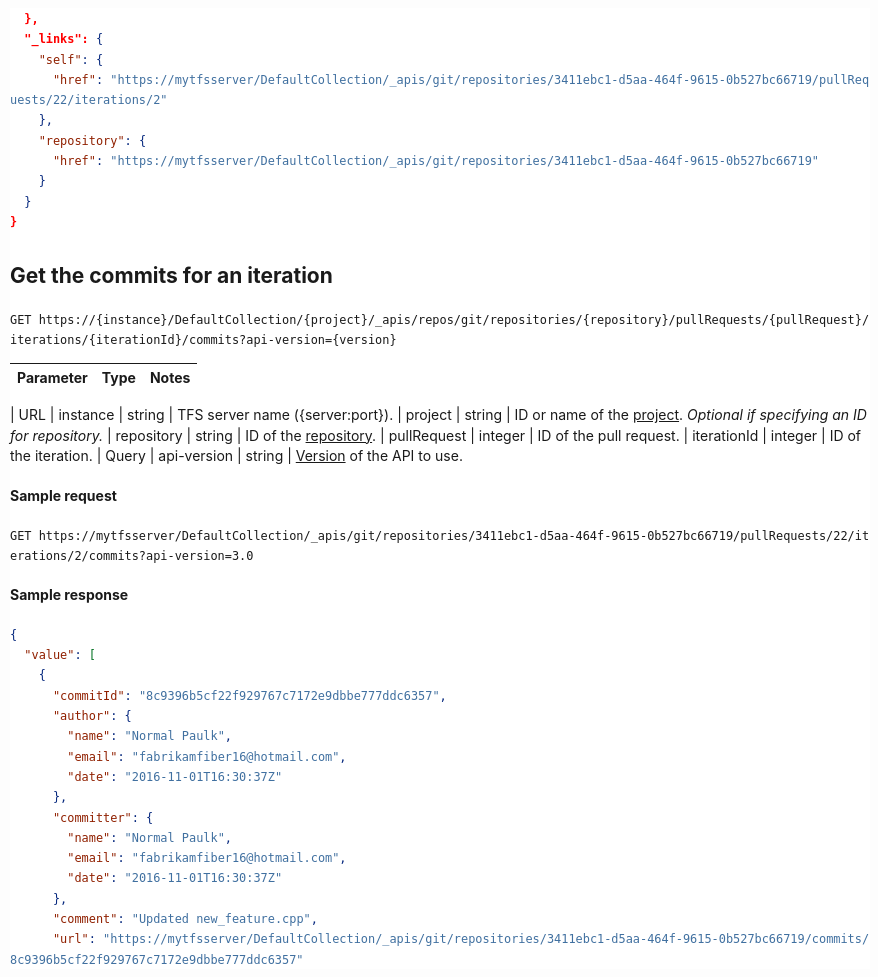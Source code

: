 ```json
  },
  "_links": {
    "self": {
      "href": "https://mytfsserver/DefaultCollection/_apis/git/repositories/3411ebc1-d5aa-464f-9615-0b527bc66719/pullRequests/22/iterations/2"
    },
    "repository": {
      "href": "https://mytfsserver/DefaultCollection/_apis/git/repositories/3411ebc1-d5aa-464f-9615-0b527bc66719"
    }
  }
}
```

## Get the commits for an iteration

```no-highlight
GET https://{instance}/DefaultCollection/{project}/_apis/repos/git/repositories/{repository}/pullRequests/{pullRequest}/iterations/{iterationId}/commits?api-version={version}
```

| Parameter | Type | Notes |
| :-------- | :--- | :---- |


| URL
| instance | string | TFS server name ({server:port}).
| project | string | ID or name of the [project](../../tfs/projects.md). _Optional if specifying an ID for repository._
| repository | string | ID of the [repository](../repositories.md).
| pullRequest | integer | ID of the pull request.
| iterationId | integer | ID of the iteration.
| Query
| api-version | string | [Version](../../../concepts/rest-api-versioning.md) of the API to use.

#### Sample request

```
GET https://mytfsserver/DefaultCollection/_apis/git/repositories/3411ebc1-d5aa-464f-9615-0b527bc66719/pullRequests/22/iterations/2/commits?api-version=3.0
```

#### Sample response

```json
{
  "value": [
    {
      "commitId": "8c9396b5cf22f929767c7172e9dbbe777ddc6357",
      "author": {
        "name": "Normal Paulk",
        "email": "fabrikamfiber16@hotmail.com",
        "date": "2016-11-01T16:30:37Z"
      },
      "committer": {
        "name": "Normal Paulk",
        "email": "fabrikamfiber16@hotmail.com",
        "date": "2016-11-01T16:30:37Z"
      },
      "comment": "Updated new_feature.cpp",
      "url": "https://mytfsserver/DefaultCollection/_apis/git/repositories/3411ebc1-d5aa-464f-9615-0b527bc66719/commits/8c9396b5cf22f929767c7172e9dbbe777ddc6357"
```